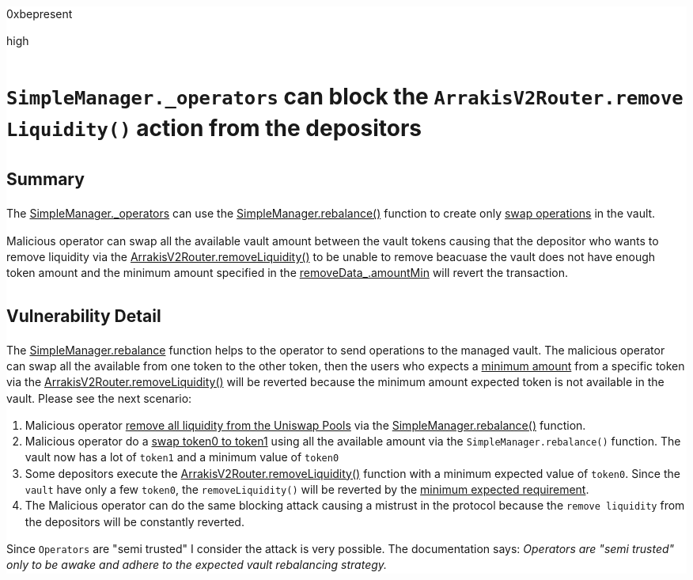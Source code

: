 0xbepresent

high

# `SimpleManager._operators` can block the `ArrakisV2Router.removeLiquidity()` action from the depositors

## Summary

The [SimpleManager._operators](https://github.com/sherlock-audit/2023-06-arrakis/blob/main/v2-manager-templates/contracts/SimpleManager.sol#L56) can use the [SimpleManager.rebalance()](https://github.com/sherlock-audit/2023-06-arrakis/blob/main/v2-manager-templates/contracts/SimpleManager.sol#L128) function to create only [swap operations](https://github.com/sherlock-audit/2023-06-arrakis/blob/main/v2-manager-templates/contracts/SimpleManager.sol#L201-L211) in the vault.

Malicious operator can swap all the available vault amount between the vault tokens causing that the depositor who wants to remove liquidity via the [ArrakisV2Router.removeLiquidity()](https://github.com/sherlock-audit/2023-06-arrakis/blob/main/v2-periphery/contracts/ArrakisV2Router.sol#L201) to be unable to remove beacuase the vault does not have enough token amount and the minimum amount specified in the [removeData_.amountMin](https://github.com/sherlock-audit/2023-06-arrakis/blob/main/v2-periphery/contracts/ArrakisV2Router.sol#L552-L556) will revert the transaction. 

## Vulnerability Detail

The [SimpleManager.rebalance](https://github.com/sherlock-audit/2023-06-arrakis/blob/main/v2-manager-templates/contracts/SimpleManager.sol#L128) function helps to the operator to send operations to the managed vault. The malicious operator can swap all the available from one token to the other token, then the users who expects a [minimum amount](https://github.com/sherlock-audit/2023-06-arrakis/blob/main/v2-periphery/contracts/ArrakisV2Router.sol#L552-L556) from a specific token via the [ArrakisV2Router.removeLiquidity()](https://github.com/sherlock-audit/2023-06-arrakis/blob/main/v2-periphery/contracts/ArrakisV2Router.sol#L536) will be reverted because the minimum amount expected token is not available in the vault. Please see the next scenario:

1. Malicious operator [remove all liquidity from the Uniswap Pools](https://github.com/sherlock-audit/2023-06-arrakis/blob/main/v2-core/contracts/ArrakisV2.sol#L276-L285) via the [SimpleManager.rebalance()](https://github.com/sherlock-audit/2023-06-arrakis/blob/main/v2-manager-templates/contracts/SimpleManager.sol#L128) function.
2. Malicious operator do a [swap token0 to token1](https://github.com/sherlock-audit/2023-06-arrakis/blob/main/v2-core/contracts/ArrakisV2.sol#L334) using all the available amount via the `SimpleManager.rebalance()` function. The vault now has a lot of `token1` and a minimum value of `token0`
3. Some depositors execute the [ArrakisV2Router.removeLiquidity()](https://github.com/sherlock-audit/2023-06-arrakis/blob/main/v2-periphery/contracts/ArrakisV2Router.sol#L201) function with a minimum expected value of `token0`. Since the `vault` have only a few `token0`, the `removeLiquidity()` will be reverted by the [minimum expected requirement](https://github.com/sherlock-audit/2023-06-arrakis/blob/main/v2-periphery/contracts/ArrakisV2Router.sol#L553C24-L553C46).
4. The Malicious operator can do the same blocking attack causing a mistrust in the protocol because the `remove liquidity` from the depositors will be constantly reverted.

Since `Operators` are "semi trusted" I consider the attack is very possible. The documentation says: *Operators are "semi trusted" only to be awake and adhere to the expected vault rebalancing strategy.*
